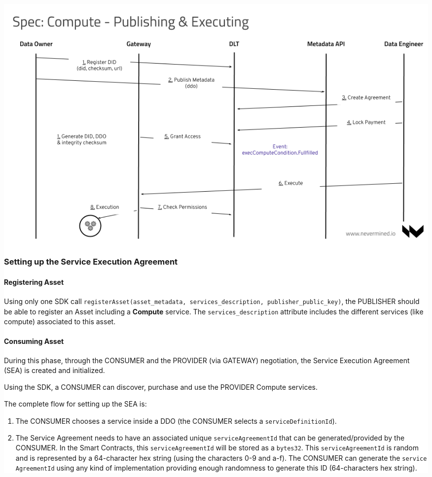 ![Publishing & Executing a Compute Service](images/computing-setup.png)


### Setting up the Service Execution Agreement

#### Registering Asset

Using only one SDK call `registerAsset(asset_metadata, services_description, publisher_public_key)`,
the PUBLISHER should be able to register an Asset including a **Compute** service.
The `services_description` attribute includes the different services (like compute) associated to this asset.

#### Consuming Asset

During this phase, through the CONSUMER and the PROVIDER (via GATEWAY) negotiation,
the Service Execution Agreement (SEA) is created and initialized.

Using the SDK, a CONSUMER can discover, purchase and use the PROVIDER Compute services.

The complete flow for setting up the SEA is:

1. The CONSUMER chooses a service inside a DDO (the CONSUMER selects a `serviceDefinitionId`).

1. The Service Agreement needs to have an associated unique `serviceAgreementId` that can be generated/provided by the
   CONSUMER. In the Smart Contracts, this `serviceAgreementId` will be stored as a `bytes32`.
   This `serviceAgreementId` is random and is represented by a 64-character hex string (using the characters 0-9 and
   a-f).
   The CONSUMER can generate the `serviceAgreementId` using any kind of implementation providing enough randomness
   to generate this ID (64-characters hex string).
